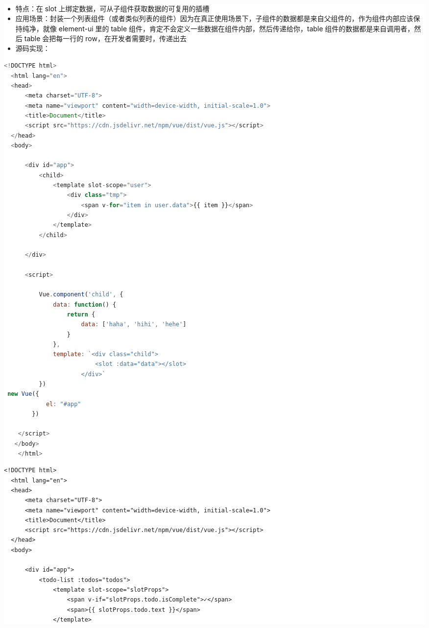 - 特点：在 slot 上绑定数据，可从子组件获取数据的可复用的插槽
- 应用场景：封装一个列表组件（或者类似列表的组件）因为在真正使用场景下，子组件的数据都是来自父组件的，作为组件内部应该保持纯净，就像 element-ui 里的 table 组件，肯定不会定义一些数据在组件内部，然后传递给你，table 组件的数据都是来自调用者，然后 table 会把每一行的 row，在开发者需要时，传递出去
- 源码实现：

```js
<!DOCTYPE html>
  <html lang="en">
  <head>
      <meta charset="UTF-8">
      <meta name="viewport" content="width=device-width, initial-scale=1.0">
      <title>Document</title>
      <script src="https://cdn.jsdelivr.net/npm/vue/dist/vue.js"></script>
  </head>
  <body>

      <div id="app">
          <child>
              <template slot-scope="user">
                  <div class="tmp">
                      <span v-for="item in user.data">{{ item }}</span>
                  </div>
              </template>
          </child>

      </div>

      <script>

          Vue.component('child', {
              data: function() {
                  return {
                      data: ['haha', 'hihi', 'hehe']
                  }
              },
              template: `<div class="child">
                          <slot :data="data"></slot>
                      </div>`
          })
 new Vue({
            el: "#app"
        })

    </script>
   </body>
    </html>
```

```
<!DOCTYPE html>
  <html lang="en">
  <head>
      <meta charset="UTF-8">
      <meta name="viewport" content="width=device-width, initial-scale=1.0">
      <title>Document</title>
      <script src="https://cdn.jsdelivr.net/npm/vue/dist/vue.js"></script>
  </head>
  <body>

      <div id="app">
          <todo-list :todos="todos">
              <template slot-scope="slotProps">
                  <span v-if="slotProps.todo.isComplete">✓</span>
                  <span>{{ slotProps.todo.text }}</span>
              </template>
```